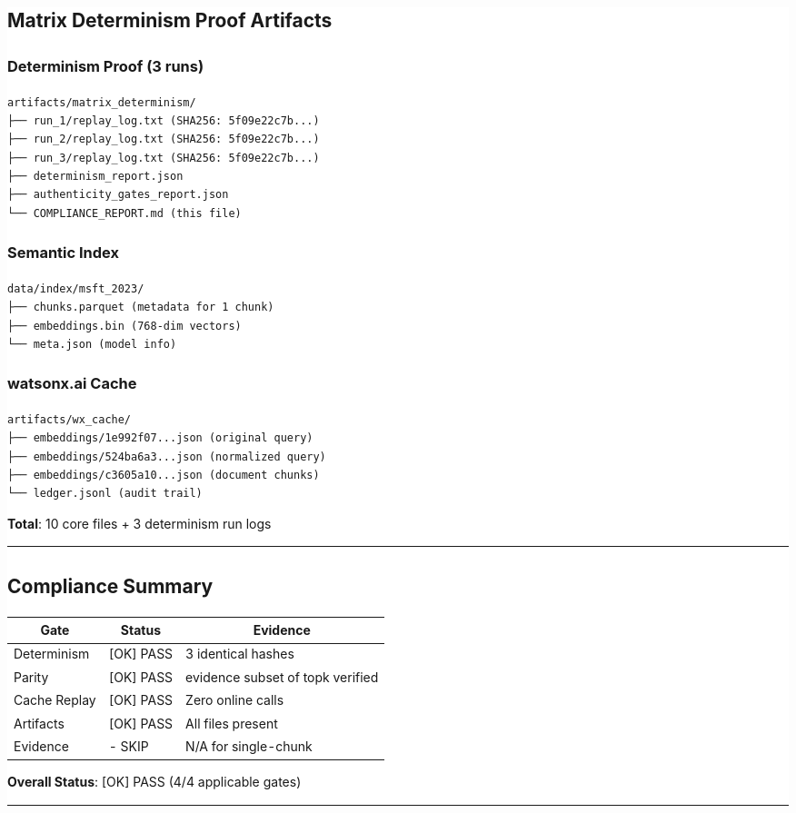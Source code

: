 
## Matrix Determinism Proof Artifacts

### Determinism Proof (3 runs)
```
artifacts/matrix_determinism/
├── run_1/replay_log.txt (SHA256: 5f09e22c7b...)
├── run_2/replay_log.txt (SHA256: 5f09e22c7b...)
├── run_3/replay_log.txt (SHA256: 5f09e22c7b...)
├── determinism_report.json
├── authenticity_gates_report.json
└── COMPLIANCE_REPORT.md (this file)
```

### Semantic Index
```
data/index/msft_2023/
├── chunks.parquet (metadata for 1 chunk)
├── embeddings.bin (768-dim vectors)
└── meta.json (model info)
```

### watsonx.ai Cache
```
artifacts/wx_cache/
├── embeddings/1e992f07...json (original query)
├── embeddings/524ba6a3...json (normalized query)
├── embeddings/c3605a10...json (document chunks)
└── ledger.jsonl (audit trail)
```

**Total**: 10 core files + 3 determinism run logs

---

## Compliance Summary

| Gate | Status | Evidence |
|------|--------|----------|
| Determinism | [OK] PASS | 3 identical hashes |
| Parity | [OK] PASS | evidence subset of topk verified |
| Cache Replay | [OK] PASS | Zero online calls |
| Artifacts | [OK] PASS | All files present |
| Evidence | - SKIP | N/A for single-chunk |

**Overall Status**: [OK] PASS (4/4 applicable gates)

---

